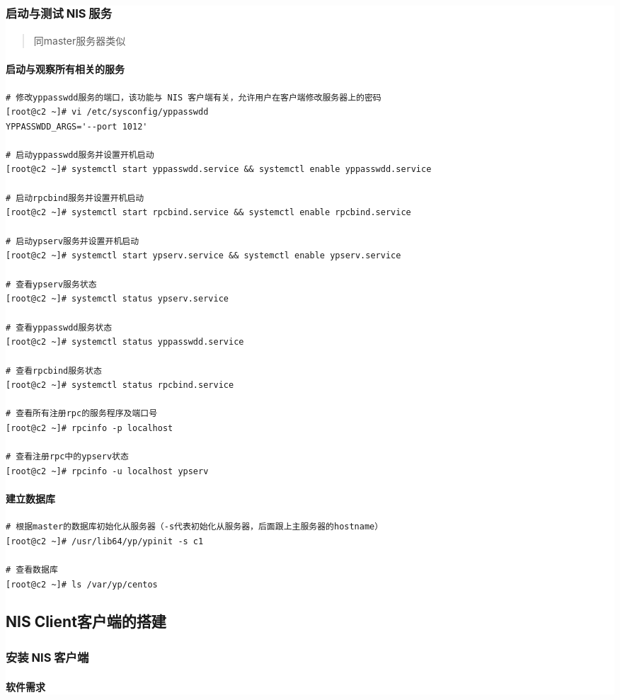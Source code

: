 ### 启动与测试 NIS 服务

> 同master服务器类似

#### 启动与观察所有相关的服务

```shell
# 修改yppasswdd服务的端口，该功能与 NIS 客户端有关，允许用户在客户端修改服务器上的密码
[root@c2 ~]# vi /etc/sysconfig/yppasswdd 
YPPASSWDD_ARGS='--port 1012'

# 启动yppasswdd服务并设置开机启动
[root@c2 ~]# systemctl start yppasswdd.service && systemctl enable yppasswdd.service

# 启动rpcbind服务并设置开机启动
[root@c2 ~]# systemctl start rpcbind.service && systemctl enable rpcbind.service

# 启动ypserv服务并设置开机启动
[root@c2 ~]# systemctl start ypserv.service && systemctl enable ypserv.service

# 查看ypserv服务状态
[root@c2 ~]# systemctl status ypserv.service 

# 查看yppasswdd服务状态
[root@c2 ~]# systemctl status yppasswdd.service 

# 查看rpcbind服务状态
[root@c2 ~]# systemctl status rpcbind.service 

# 查看所有注册rpc的服务程序及端口号
[root@c2 ~]# rpcinfo -p localhost

# 查看注册rpc中的ypserv状态
[root@c2 ~]# rpcinfo -u localhost ypserv
```

#### 建立数据库

```shell
# 根据master的数据库初始化从服务器（-s代表初始化从服务器，后面跟上主服务器的hostname）
[root@c2 ~]# /usr/lib64/yp/ypinit -s c1

# 查看数据库
[root@c2 ~]# ls /var/yp/centos
```

## NIS Client客户端的搭建

### 安装 NIS 客户端

#### 软件需求
